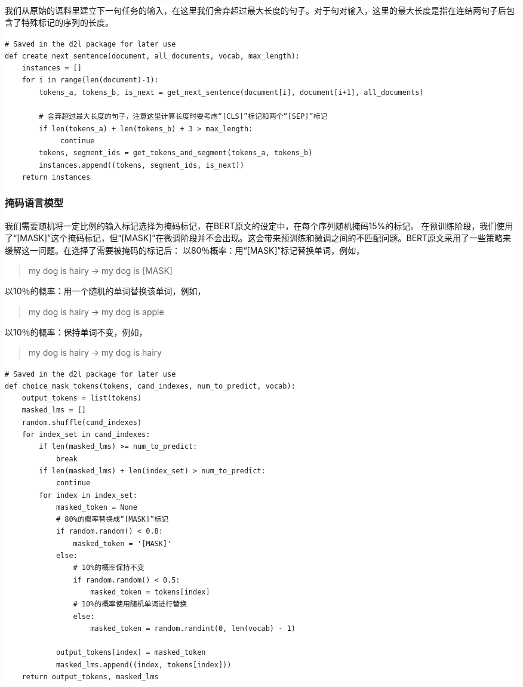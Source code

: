 我们从原始的语料里建立下一句任务的输入，在这里我们舍弃超过最大长度的句子。对于句对输入，这里的最大长度是指在连结两句子后包含了特殊标记的序列的长度。

```{.python .input  n=5}
# Saved in the d2l package for later use
def create_next_sentence(document, all_documents, vocab, max_length):
    instances = []
    for i in range(len(document)-1):
        tokens_a, tokens_b, is_next = get_next_sentence(document[i], document[i+1], all_documents)
        
        # 舍弃超过最大长度的句子，注意这里计算长度时要考虑“[CLS]”标记和两个“[SEP]”标记
        if len(tokens_a) + len(tokens_b) + 3 > max_length:
             continue
        tokens, segment_ids = get_tokens_and_segment(tokens_a, tokens_b)
        instances.append((tokens, segment_ids, is_next))
    return instances
```

### 掩码语言模型


我们需要随机将一定比例的输入标记选择为掩码标记，在BERT原文的设定中，在每个序列随机掩码15%的标记。
在预训练阶段，我们使用了“[MASK]”这个掩码标记，但“[MASK]”在微调阶段并不会出现。这会带来预训练和微调之间的不匹配问题。BERT原文采用了一些策略来缓解这一问题。在选择了需要被掩码的标记后：
以80％概率：用“[MASK]“标记替换单词，例如，
> my dog is hairy → my dog is [MASK]

以10％的概率：用一个随机的单词替换该单词，例如，

> my dog is hairy → my dog is apple

以10％的概率：保持单词不变，例如，
> my dog is hairy → my dog is hairy

```{.python .input  n=6}
# Saved in the d2l package for later use
def choice_mask_tokens(tokens, cand_indexes, num_to_predict, vocab):
    output_tokens = list(tokens)
    masked_lms = []
    random.shuffle(cand_indexes)
    for index_set in cand_indexes:
        if len(masked_lms) >= num_to_predict:
            break
        if len(masked_lms) + len(index_set) > num_to_predict:
            continue
        for index in index_set:
            masked_token = None
            # 80%的概率替换成“[MASK]”标记
            if random.random() < 0.8:
                masked_token = '[MASK]'
            else:
                # 10%的概率保持不变
                if random.random() < 0.5:
                    masked_token = tokens[index]
                # 10%的概率使用随机单词进行替换
                else:
                    masked_token = random.randint(0, len(vocab) - 1)

            output_tokens[index] = masked_token
            masked_lms.append((index, tokens[index]))
    return output_tokens, masked_lms
```
